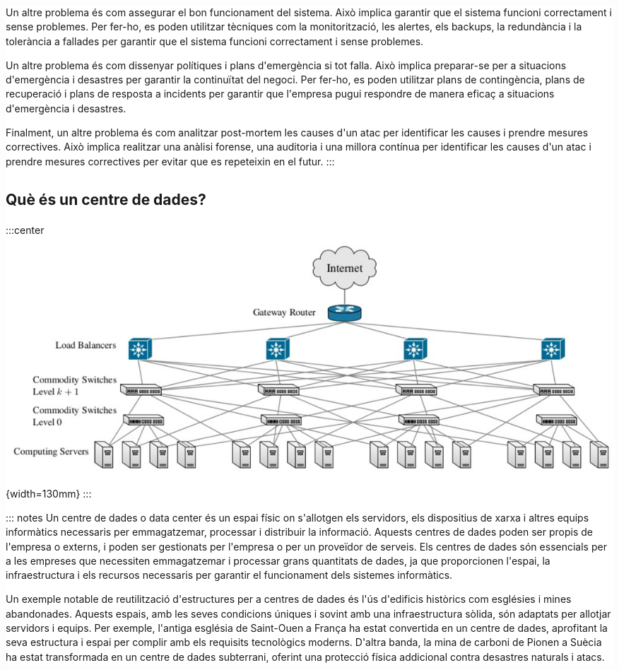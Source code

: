 Un altre problema és com assegurar el bon funcionament del sistema. Això implica garantir que el sistema funcioni correctament i sense problemes. Per fer-ho, es poden utilitzar tècniques com la monitorització, les alertes, els backups, la redundància i la tolerància a fallades per garantir que el sistema funcioni correctament i sense problemes.

Un altre problema és com dissenyar polítiques i plans d'emergència si tot falla. Això implica preparar-se per a situacions d'emergència i desastres per garantir la continuïtat del negoci. Per fer-ho, es poden utilitzar plans de contingència, plans de recuperació i plans de resposta a incidents per garantir que l'empresa pugui respondre de manera eficaç a situacions d'emergència i desastres.

Finalment, un altre problema és com analitzar post-mortem les causes d'un atac per identificar les causes i prendre mesures correctives. Això implica realitzar una anàlisi forense, una auditoria i una millora contínua per identificar les causes d'un atac i prendre mesures correctives per evitar que es repeteixin en el futur.
:::

## Què és un centre de dades?

:::center
![Esquema d'un centre de dades](../../figs/tema0/terminologia/datacenter.png){width=130mm}
:::

::: notes
Un centre de dades o data center és un espai físic on s'allotgen els servidors, els dispositius de xarxa i altres equips informàtics necessaris per emmagatzemar, processar i distribuir la informació. Aquests centres de dades poden ser propis de l'empresa o externs, i poden ser gestionats per l'empresa o per un proveïdor de serveis. Els centres de dades són essencials per a les empreses que necessiten emmagatzemar i processar grans quantitats de dades, ja que proporcionen l'espai, la infraestructura i els recursos necessaris per garantir el funcionament dels sistemes informàtics.

Un exemple notable de reutilització d'estructures per a centres de dades és l'ús d'edificis històrics com esglésies i mines abandonades. Aquests espais, amb les seves condicions úniques i sovint amb una infraestructura sòlida, són adaptats per allotjar servidors i equips. Per exemple, l'antiga església de Saint-Ouen a França ha estat convertida en un centre de dades, aprofitant la seva estructura i espai per complir amb els requisits tecnològics moderns. D'altra banda, la mina de carboni de Pionen a Suècia ha estat transformada en un centre de dades subterrani, oferint una protecció física addicional contra desastres naturals i atacs.
